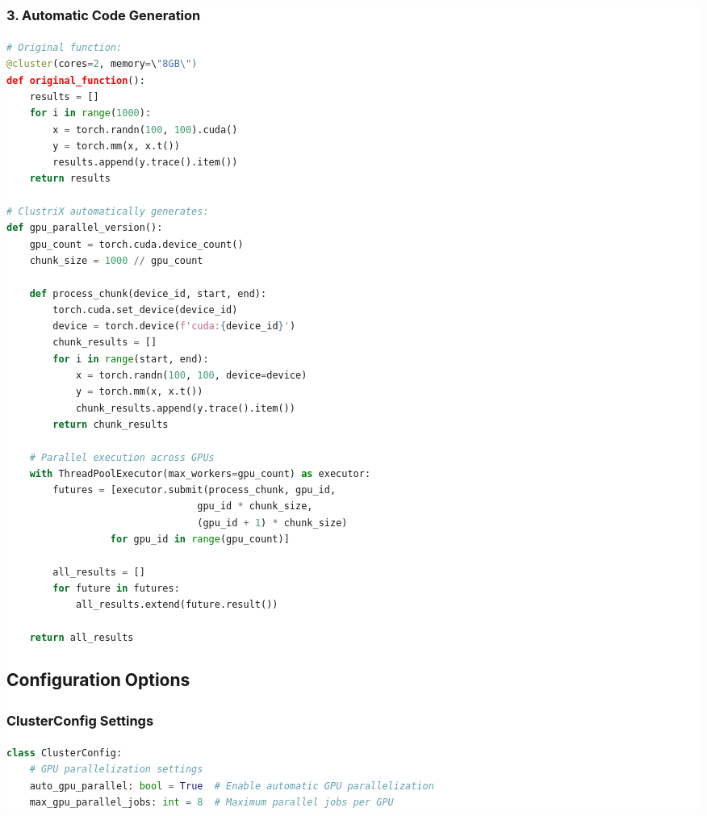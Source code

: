 ### 3. **Automatic Code Generation**
```python
# Original function:
@cluster(cores=2, memory=\"8GB\")
def original_function():
    results = []
    for i in range(1000):
        x = torch.randn(100, 100).cuda()
        y = torch.mm(x, x.t())
        results.append(y.trace().item())
    return results

# ClustriX automatically generates:
def gpu_parallel_version():
    gpu_count = torch.cuda.device_count()
    chunk_size = 1000 // gpu_count
    
    def process_chunk(device_id, start, end):
        torch.cuda.set_device(device_id)
        device = torch.device(f'cuda:{device_id}')
        chunk_results = []
        for i in range(start, end):
            x = torch.randn(100, 100, device=device)
            y = torch.mm(x, x.t())
            chunk_results.append(y.trace().item())
        return chunk_results
    
    # Parallel execution across GPUs
    with ThreadPoolExecutor(max_workers=gpu_count) as executor:
        futures = [executor.submit(process_chunk, gpu_id, 
                                 gpu_id * chunk_size, 
                                 (gpu_id + 1) * chunk_size)
                  for gpu_id in range(gpu_count)]
        
        all_results = []
        for future in futures:
            all_results.extend(future.result())
    
    return all_results
```

## Configuration Options

### ClusterConfig Settings

```python
class ClusterConfig:
    # GPU parallelization settings
    auto_gpu_parallel: bool = True  # Enable automatic GPU parallelization
    max_gpu_parallel_jobs: int = 8  # Maximum parallel jobs per GPU
```
